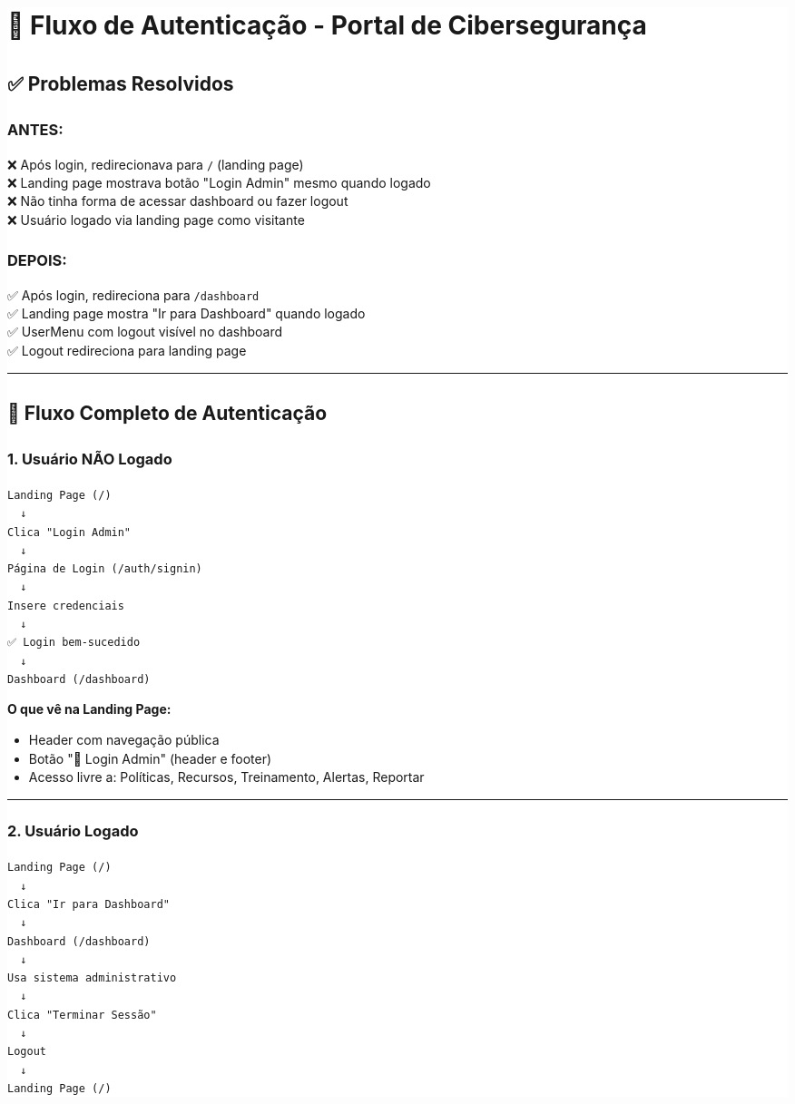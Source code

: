 # 🔐 Fluxo de Autenticação - Portal de Cibersegurança

## ✅ Problemas Resolvidos

### **ANTES:**
❌ Após login, redirecionava para `/` (landing page)  
❌ Landing page mostrava botão "Login Admin" mesmo quando logado  
❌ Não tinha forma de acessar dashboard ou fazer logout  
❌ Usuário logado via landing page como visitante  

### **DEPOIS:**
✅ Após login, redireciona para `/dashboard`  
✅ Landing page mostra "Ir para Dashboard" quando logado  
✅ UserMenu com logout visível no dashboard  
✅ Logout redireciona para landing page  

---

## 🔄 Fluxo Completo de Autenticação

### **1. Usuário NÃO Logado**

```mermaid
Landing Page (/)
  ↓
Clica "Login Admin"
  ↓
Página de Login (/auth/signin)
  ↓
Insere credenciais
  ↓
✅ Login bem-sucedido
  ↓
Dashboard (/dashboard)
```

**O que vê na Landing Page:**
- Header com navegação pública
- Botão "🔐 Login Admin" (header e footer)
- Acesso livre a: Políticas, Recursos, Treinamento, Alertas, Reportar

---

### **2. Usuário Logado**

```mermaid
Landing Page (/)
  ↓
Clica "Ir para Dashboard"
  ↓
Dashboard (/dashboard)
  ↓
Usa sistema administrativo
  ↓
Clica "Terminar Sessão"
  ↓
Logout
  ↓
Landing Page (/)
```
